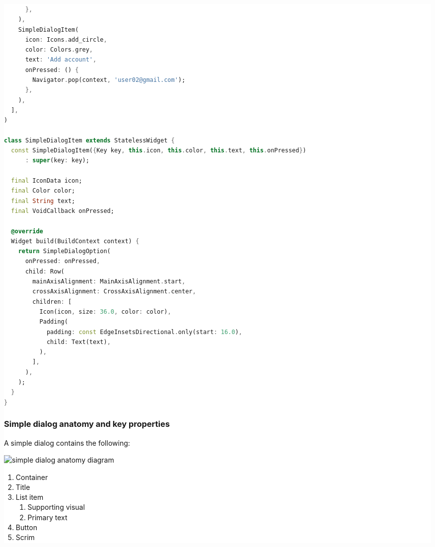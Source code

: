 ```dart
      },
    ),
    SimpleDialogItem(
      icon: Icons.add_circle,
      color: Colors.grey,
      text: 'Add account',
      onPressed: () {
        Navigator.pop(context, 'user02@gmail.com');
      },
    ),
  ],
)

class SimpleDialogItem extends StatelessWidget {
  const SimpleDialogItem({Key key, this.icon, this.color, this.text, this.onPressed})
      : super(key: key);

  final IconData icon;
  final Color color;
  final String text;
  final VoidCallback onPressed;

  @override
  Widget build(BuildContext context) {
    return SimpleDialogOption(
      onPressed: onPressed,
      child: Row(
        mainAxisAlignment: MainAxisAlignment.start,
        crossAxisAlignment: CrossAxisAlignment.center,
        children: [
          Icon(icon, size: 36.0, color: color),
          Padding(
            padding: const EdgeInsetsDirectional.only(start: 16.0),
            child: Text(text),
          ),
        ],
      ),
    );
  }
}
```

### Simple dialog anatomy and key properties

A simple dialog contains the following:

![simple dialog anatomy diagram](assets/dialogs/Dialogs_SimpleDialog_anatomy.png)

1. Container
1. Title
1. List item
    1. Supporting visual
    1. Primary text
1. Button
1. Scrim
